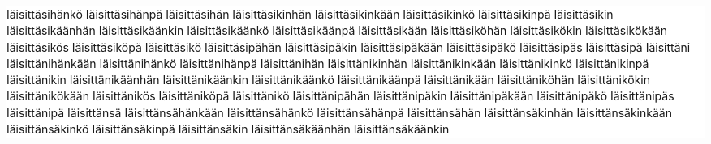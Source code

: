 Iäisittäsihänkö
Iäisittäsihänpä
Iäisittäsihän
Iäisittäsikinhän
Iäisittäsikinkään
Iäisittäsikinkö
Iäisittäsikinpä
Iäisittäsikin
Iäisittäsikäänhän
Iäisittäsikäänkin
Iäisittäsikäänkö
Iäisittäsikäänpä
Iäisittäsikään
Iäisittäsiköhän
Iäisittäsikökin
Iäisittäsikökään
Iäisittäsikös
Iäisittäsiköpä
Iäisittäsikö
Iäisittäsipähän
Iäisittäsipäkin
Iäisittäsipäkään
Iäisittäsipäkö
Iäisittäsipäs
Iäisittäsipä
Iäisittäni
Iäisittänihänkään
Iäisittänihänkö
Iäisittänihänpä
Iäisittänihän
Iäisittänikinhän
Iäisittänikinkään
Iäisittänikinkö
Iäisittänikinpä
Iäisittänikin
Iäisittänikäänhän
Iäisittänikäänkin
Iäisittänikäänkö
Iäisittänikäänpä
Iäisittänikään
Iäisittäniköhän
Iäisittänikökin
Iäisittänikökään
Iäisittänikös
Iäisittäniköpä
Iäisittänikö
Iäisittänipähän
Iäisittänipäkin
Iäisittänipäkään
Iäisittänipäkö
Iäisittänipäs
Iäisittänipä
Iäisittänsä
Iäisittänsähänkään
Iäisittänsähänkö
Iäisittänsähänpä
Iäisittänsähän
Iäisittänsäkinhän
Iäisittänsäkinkään
Iäisittänsäkinkö
Iäisittänsäkinpä
Iäisittänsäkin
Iäisittänsäkäänhän
Iäisittänsäkäänkin